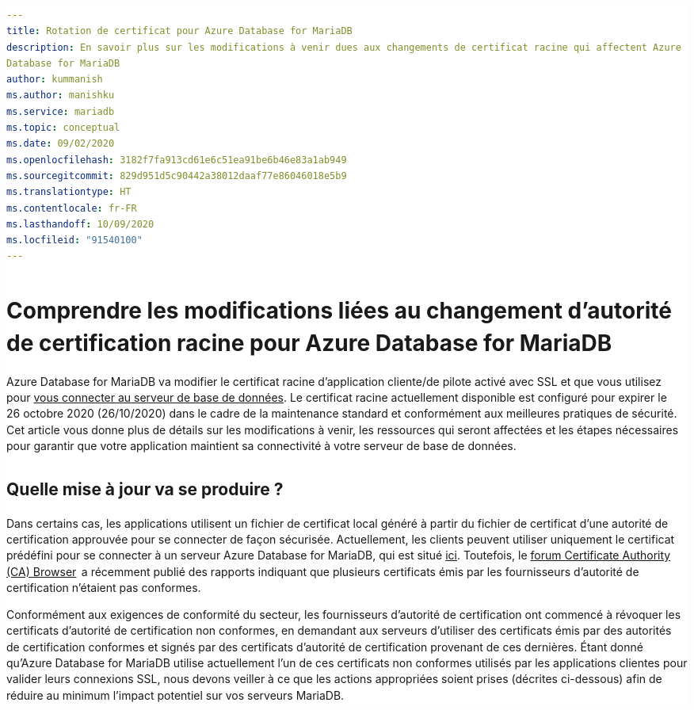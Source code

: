 ```yaml
---
title: Rotation de certificat pour Azure Database for MariaDB
description: En savoir plus sur les modifications à venir dues aux changements de certificat racine qui affectent Azure Database for MariaDB
author: kummanish
ms.author: manishku
ms.service: mariadb
ms.topic: conceptual
ms.date: 09/02/2020
ms.openlocfilehash: 3182f7fa913cd61e6c51ea91be6b46e83a1ab949
ms.sourcegitcommit: 829d951d5c90442a38012daaf77e86046018e5b9
ms.translationtype: HT
ms.contentlocale: fr-FR
ms.lasthandoff: 10/09/2020
ms.locfileid: "91540100"
---
```

# <a name="understanding-the-changes-in-the-root-ca-change-for-azure-database-for-mariadb"></a>Comprendre les modifications liées au changement d’autorité de certification racine pour Azure Database for MariaDB

Azure Database for MariaDB va modifier le certificat racine d’application cliente/de pilote activé avec SSL et que vous utilisez pour [vous connecter au serveur de base de données](concepts-connectivity-architecture.md). Le certificat racine actuellement disponible est configuré pour expirer le 26 octobre 2020 (26/10/2020) dans le cadre de la maintenance standard et conformément aux meilleures pratiques de sécurité. Cet article vous donne plus de détails sur les modifications à venir, les ressources qui seront affectées et les étapes nécessaires pour garantir que votre application maintient sa connectivité à votre serveur de base de données.

## <a name="what-update-is-going-to-happen"></a>Quelle mise à jour va se produire ?

Dans certains cas, les applications utilisent un fichier de certificat local généré à partir du fichier de certificat d’une autorité de certification approuvée pour se connecter de façon sécurisée. Actuellement, les clients peuvent utiliser uniquement le certificat prédéfini pour se connecter à un serveur Azure Database for MariaDB, qui est situé [ici](https://www.digicert.com/CACerts/BaltimoreCyberTrustRoot.crt.pem). Toutefois, le [forum Certificate Authority (CA) Browser](https://cabforum.org/)  a récemment publié des rapports indiquant que plusieurs certificats émis par les fournisseurs d’autorité de certification n’étaient pas conformes.

Conformément aux exigences de conformité du secteur, les fournisseurs d’autorité de certification ont commencé à révoquer les certificats d’autorité de certification non conformes, en demandant aux serveurs d’utiliser des certificats émis par des autorités de certification conformes et signés par des certificats d’autorité de certification provenant de ces dernières. Étant donné qu’Azure Database for MariaDB utilise actuellement l’un de ces certificats non conformes utilisés par les applications clientes pour valider leurs connexions SSL, nous devons veiller à ce que les actions appropriées soient prises (décrites ci-dessous) afin de réduire au minimum l’impact potentiel sur vos serveurs MariaDB.
